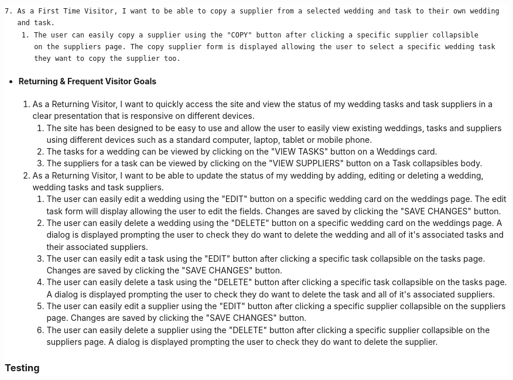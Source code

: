     7. As a First Time Visitor, I want to be able to copy a supplier from a selected wedding and task to their own wedding
       and task.
        1. The user can easily copy a supplier using the "COPY" button after clicking a specific supplier collapsible
           on the suppliers page. The copy supplier form is displayed allowing the user to select a specific wedding task
           they want to copy the supplier too.

-   #### Returning & Frequent Visitor Goals

    1. As a Returning Visitor, I want to quickly access the site and view the status of my wedding tasks and task suppliers
       in a clear presentation that is responsive on different devices.
        1. The site has been designed to be easy to use and allow the user to easily view existing weddings,
           tasks and suppliers using different devices such as a standard computer, laptop, tablet or mobile phone.
        2. The tasks for a wedding can be viewed by clicking on the "VIEW TASKS" button on a Weddings card.
        3. The suppliers for a task can be viewed by clicking on the "VIEW SUPPLIERS" button on a Task collapsibles body.
    2. As a Returning Visitor, I want to be able to update the status of my wedding by adding, editing or deleting a wedding,
       wedding tasks and task suppliers.
        1. The user can easily edit a wedding using the "EDIT" button on a specific wedding card on the weddings page.
           The edit task form will display allowing the user to edit the fields. Changes are saved by clicking the 
           "SAVE CHANGES" button.
        2. The user can easily delete a wedding using the "DELETE" button on a specific wedding card on the weddings page.
           A dialog is displayed prompting the user to check they do want to delete the wedding and all of it's
           associated tasks and their associated suppliers.
        3. The user can easily edit a task using the "EDIT" button after clicking a specific task collapsible on the
           tasks page. Changes are saved by clicking the "SAVE CHANGES" button.
        4. The user can easily delete a task using the "DELETE" button after clicking a specific task collapsible on the
           tasks page. A dialog is displayed prompting the user to check they do want to delete the task and all of it's
           associated suppliers.
        5. The user can easily edit a supplier using the "EDIT" button after clicking a specific supplier collapsible on
           the suppliers page. Changes are saved by clicking the "SAVE CHANGES" button.
        6. The user can easily delete a supplier using the "DELETE" button after clicking a specific supplier collapsible
           on the suppliers page. A dialog is displayed prompting the user to check they do want to delete the supplier.

### Testing
